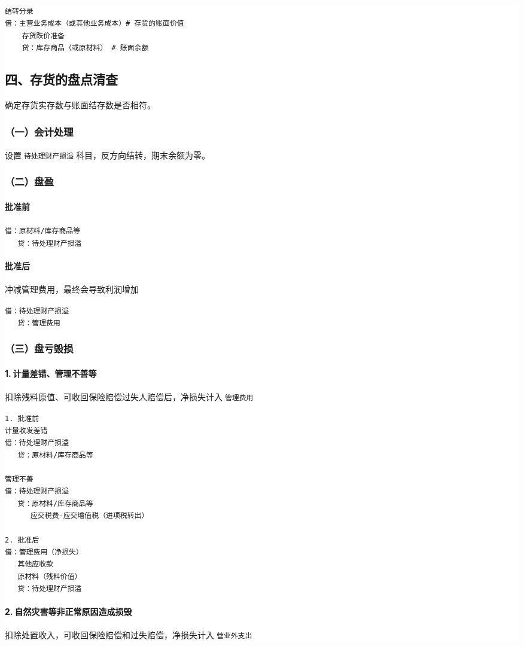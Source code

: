 ```
结转分录
借：主营业务成本（或其他业务成本）# 存货的账面价值
    存货跌价准备
    贷：库存商品（或原材料） # 账面余额
```

## 四、存货的盘点清查
确定存货实存数与账面结存数是否相符。
### （一）会计处理
设置 `待处理财产损溢` 科目，反方向结转，期末余额为零。

### （二）盘盈
#### 批准前

```
借：原材料/库存商品等
   贷：待处理财产损溢
```

#### 批准后
冲减管理费用，最终会导致利润增加

```
借：待处理财产损溢
   贷：管理费用

```

### （三）盘亏毁损
#### 1. 计量差错、管理不善等
扣除残料原值、可收回保险赔偿过失人赔偿后，净损失计入 `管理费用`

```
1. 批准前
计量收发差错
借：待处理财产损溢
   贷：原材料/库存商品等

管理不善
借：待处理财产损溢
   贷：原材料/库存商品等
      应交税费-应交增值税（进项税转出）

2. 批准后
借：管理费用（净损失）
   其他应收款
   原材料（残料价值）
   贷：待处理财产损溢
```

#### 2. 自然灾害等非正常原因造成损毁
扣除处置收入，可收回保险赔偿和过失赔偿，净损失计入 `营业外支出`

